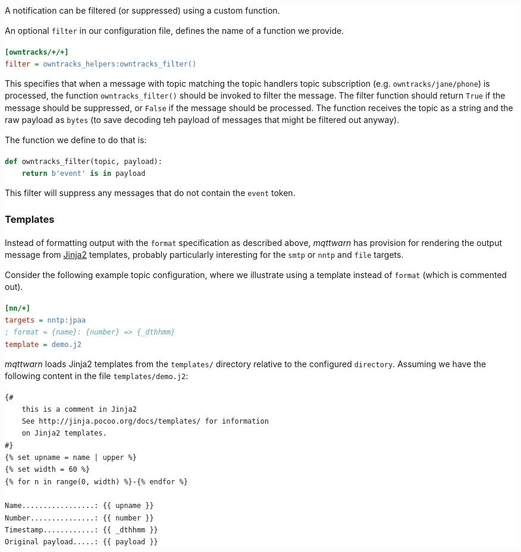 A notification can be filtered (or suppressed) using a custom function.

An optional `filter` in our configuration file, defines the name of a function
we provide.

```ini
[owntracks/+/+]
filter = owntracks_helpers:owntracks_filter()
```

This specifies that when a message with topic matching the topic handlers
topic subscription (e.g. `owntracks/jane/phone`) is processed, the function
`owntracks_filter()` should be invoked to filter the message. The filter
function should return `True` if the message should be suppressed, or `False`
if the message should be processed. The function receives the topic as a string
and the raw payload as `bytes` (to save decoding teh payload of messages that
might be filtered out anyway).

The function we define to do that is:

```python
def owntracks_filter(topic, payload):
    return b'event' is in payload
```

This filter will suppress any messages that do not contain the `event` token.


### Templates ###

Instead of formatting output with the `format` specification as described
above, _mqttwarn_ has provision for rendering the output message from [Jinja2]
templates, probably particularly interesting for the `smtp` or `nntp` and
`file` targets.

Consider the following example topic configuration, where we illustrate using a
template instead of `format` (which is commented out).

```ini
[nn/+]
targets = nntp:jpaa
; format = {name}: {number} => {_dthhmm}
template = demo.j2
```

_mqttwarn_ loads Jinja2 templates from the `templates/` directory relative to
the configured `directory`. Assuming we have the following content in the file
`templates/demo.j2`:

```jinja2
{#
    this is a comment in Jinja2
    See http://jinja.pocoo.org/docs/templates/ for information
    on Jinja2 templates.
#}
{% set upname = name | upper %}
{% set width = 60 %}
{% for n in range(0, width) %}-{% endfor %}

Name.................: {{ upname }}
Number...............: {{ number }}
Timestamp............: {{ _dthhmm }}
Original payload.....: {{ payload }}
```


  [OwnTracks]: http://owntracks.org
  [Jinja2]: http://jinja.pocoo.org/docs/templates/
  [Zabbix]: http://zabbix.com